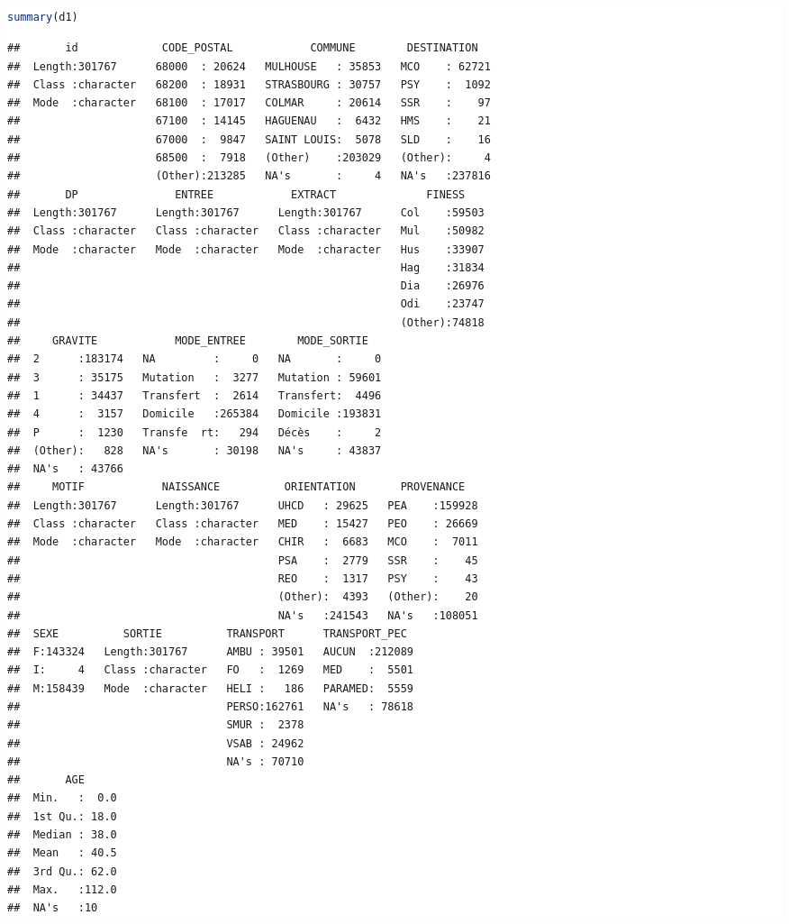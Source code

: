 ```r
summary(d1)
```

```
##       id             CODE_POSTAL            COMMUNE        DESTINATION    
##  Length:301767      68000  : 20624   MULHOUSE   : 35853   MCO    : 62721  
##  Class :character   68200  : 18931   STRASBOURG : 30757   PSY    :  1092  
##  Mode  :character   68100  : 17017   COLMAR     : 20614   SSR    :    97  
##                     67100  : 14145   HAGUENAU   :  6432   HMS    :    21  
##                     67000  :  9847   SAINT LOUIS:  5078   SLD    :    16  
##                     68500  :  7918   (Other)    :203029   (Other):     4  
##                     (Other):213285   NA's       :     4   NA's   :237816  
##       DP               ENTREE            EXTRACT              FINESS     
##  Length:301767      Length:301767      Length:301767      Col    :59503  
##  Class :character   Class :character   Class :character   Mul    :50982  
##  Mode  :character   Mode  :character   Mode  :character   Hus    :33907  
##                                                           Hag    :31834  
##                                                           Dia    :26976  
##                                                           Odi    :23747  
##                                                           (Other):74818  
##     GRAVITE            MODE_ENTREE        MODE_SORTIE    
##  2      :183174   NA         :     0   NA       :     0  
##  3      : 35175   Mutation   :  3277   Mutation : 59601  
##  1      : 34437   Transfert  :  2614   Transfert:  4496  
##  4      :  3157   Domicile   :265384   Domicile :193831  
##  P      :  1230   Transfe  rt:   294   Décès    :     2  
##  (Other):   828   NA's       : 30198   NA's     : 43837  
##  NA's   : 43766                                          
##     MOTIF            NAISSANCE          ORIENTATION       PROVENANCE    
##  Length:301767      Length:301767      UHCD   : 29625   PEA    :159928  
##  Class :character   Class :character   MED    : 15427   PEO    : 26669  
##  Mode  :character   Mode  :character   CHIR   :  6683   MCO    :  7011  
##                                        PSA    :  2779   SSR    :    45  
##                                        REO    :  1317   PSY    :    43  
##                                        (Other):  4393   (Other):    20  
##                                        NA's   :241543   NA's   :108051  
##  SEXE          SORTIE          TRANSPORT      TRANSPORT_PEC   
##  F:143324   Length:301767      AMBU : 39501   AUCUN  :212089  
##  I:     4   Class :character   FO   :  1269   MED    :  5501  
##  M:158439   Mode  :character   HELI :   186   PARAMED:  5559  
##                                PERSO:162761   NA's   : 78618  
##                                SMUR :  2378                   
##                                VSAB : 24962                   
##                                NA's : 70710                   
##       AGE       
##  Min.   :  0.0  
##  1st Qu.: 18.0  
##  Median : 38.0  
##  Mean   : 40.5  
##  3rd Qu.: 62.0  
##  Max.   :112.0  
##  NA's   :10
```
